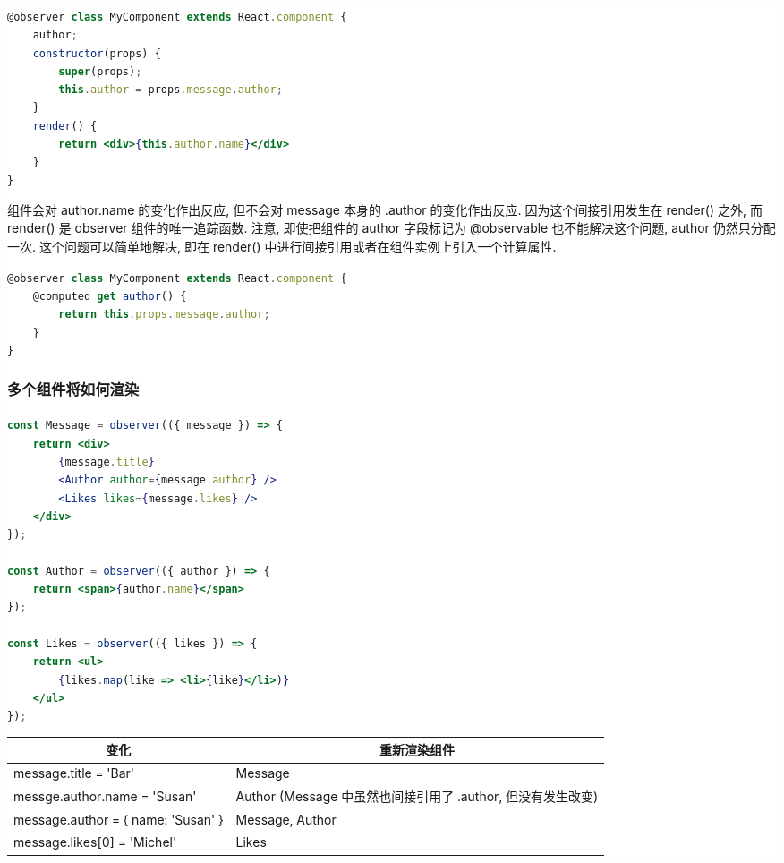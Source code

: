 ```jsx
@observer class MyComponent extends React.component {
    author;
    constructor(props) {
        super(props);
        this.author = props.message.author;
    }
    render() {
        return <div>{this.author.name}</div>
    }
}
```

组件会对 author.name 的变化作出反应, 但不会对 message 本身的 .author 的变化作出反应. 因为这个间接引用发生在 render() 之外, 而 render() 是 observer 组件的唯一追踪函数. 注意, 即使把组件的 author 字段标记为 @observable 也不能解决这个问题, author 仍然只分配一次. 这个问题可以简单地解决, 即在 render() 中进行间接引用或者在组件实例上引入一个计算属性.

```jsx
@observer class MyComponent extends React.component {
    @computed get author() {
        return this.props.message.author;
    }
}
```

### 多个组件将如何渲染

```jsx
const Message = observer(({ message }) => {
    return <div>
    	{message.title}
        <Author author={message.author} />
        <Likes likes={message.likes} />
    </div>
});

const Author = observer(({ author }) => {
    return <span>{author.name}</span>
});

const Likes = observer(({ likes }) => {
    return <ul>
    	{likes.map(like => <li>{like}</li>)}
    </ul>
});
```

| 变化                               | 重新渲染组件                                                |
| ---------------------------------- | ----------------------------------------------------------- |
| message.title = 'Bar'              | Message                                                     |
| messge.author.name = 'Susan'       | Author (Message 中虽然也间接引用了 .author, 但没有发生改变) |
| message.author = { name: 'Susan' } | Message, Author                                             |
| message.likes[0] = 'Michel'        | Likes                                                       |
